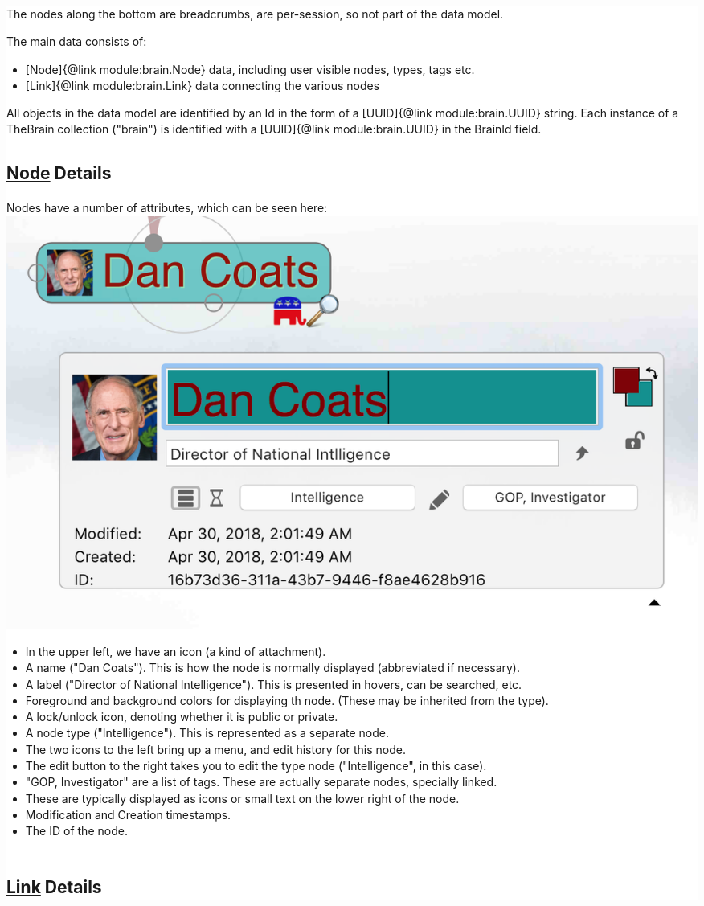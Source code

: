 The nodes along the bottom are breadcrumbs, are per-session, so not part of the data model.

The main data consists of:
* [Node]{@link module:brain.Node} data, including user visible nodes, types, tags etc.
* [Link]{@link module:brain.Link} data connecting the various nodes

All objects in the data model are identified by an Id in the form of a [UUID]{@link module:brain.UUID} string.
Each instance of a TheBrain collection ("brain") is identified with a [UUID]{@link module:brain.UUID} in the
BrainId field.

## [Node](modules/_src_index_d_.html#node) Details

Nodes have a number of attributes, which can be seen here:
![Node Editor](image/node-info.png)

* In the upper left, we have an icon (a kind of attachment).
* A name ("Dan Coats"). This is how the node is normally displayed (abbreviated if necessary).
* A label ("Director of National Intelligence"). This is presented in hovers, can be searched, etc.
* Foreground and background colors for displaying th node. (These may be inherited from the type).
* A lock/unlock icon, denoting whether it is public or private.
* A node type ("Intelligence"). This is represented as a separate node.
* The two icons to the left bring up a menu, and edit history for this node.
* The edit button to the right takes you to edit the type node ("Intelligence", in this case).
* "GOP, Investigator" are a list of tags. These are actually separate nodes, specially linked.
* These are typically displayed as icons or small text on the lower right of the node.
* Modification and Creation timestamps.
* The ID of the node.
____
## [Link](modules/_src_index_d_.html#link) Details

